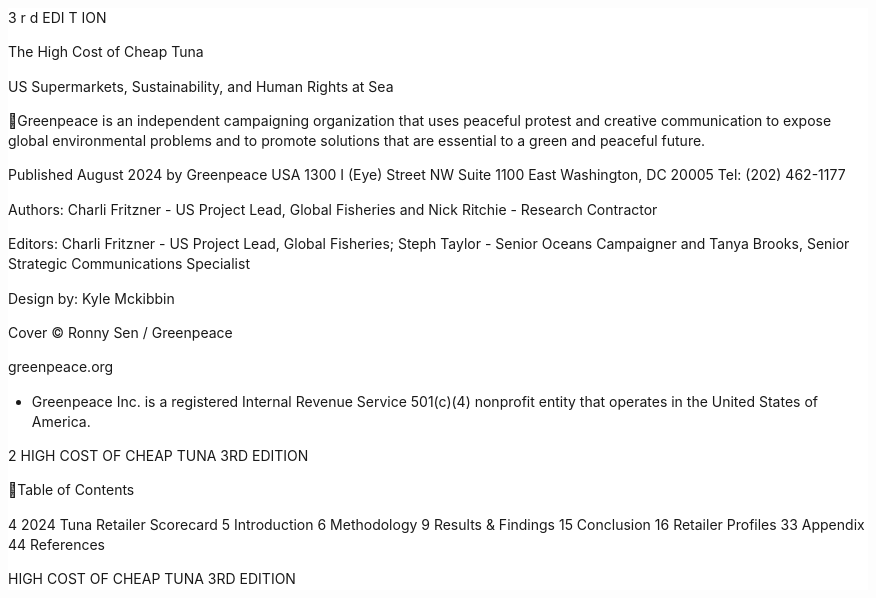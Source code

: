 3 r d EDI T ION

The High
Cost of
Cheap
Tuna

US Supermarkets,
Sustainability, and
Human Rights at Sea

Greenpeace is an independent campaigning
organization that uses peaceful protest and creative
communication to expose global environmental
problems and to promote solutions that are
essential to a green and peaceful future.

Published August 2024 by
Greenpeace USA
1300 I (Eye) Street NW
Suite 1100  East
Washington, DC 20005
Tel: (202) 462-1177

Authors: Charli Fritzner - US Project Lead,
Global Fisheries and Nick Ritchie - Research
Contractor

Editors: Charli Fritzner - US Project Lead,
Global Fisheries; Steph Taylor - Senior Oceans
Campaigner and Tanya Brooks, Senior Strategic
Communications Specialist

Design by: Kyle Mckibbin

Cover © Ronny Sen / Greenpeace

greenpeace.org

* Greenpeace Inc. is a registered Internal Revenue
Service 501(c)(4) nonprofit entity that operates in
the United States of America.

2  HIGH COST OF CHEAP TUNA 3RD EDITION

Table of Contents

  4  2024 Tuna Retailer Scorecard
  5  Introduction
  6  Methodology
  9  Results & Findings
 15  Conclusion
 16  Retailer Profiles
 33  Appendix
 44  References

HIGH COST OF CHEAP TUNA 3RD EDITION
